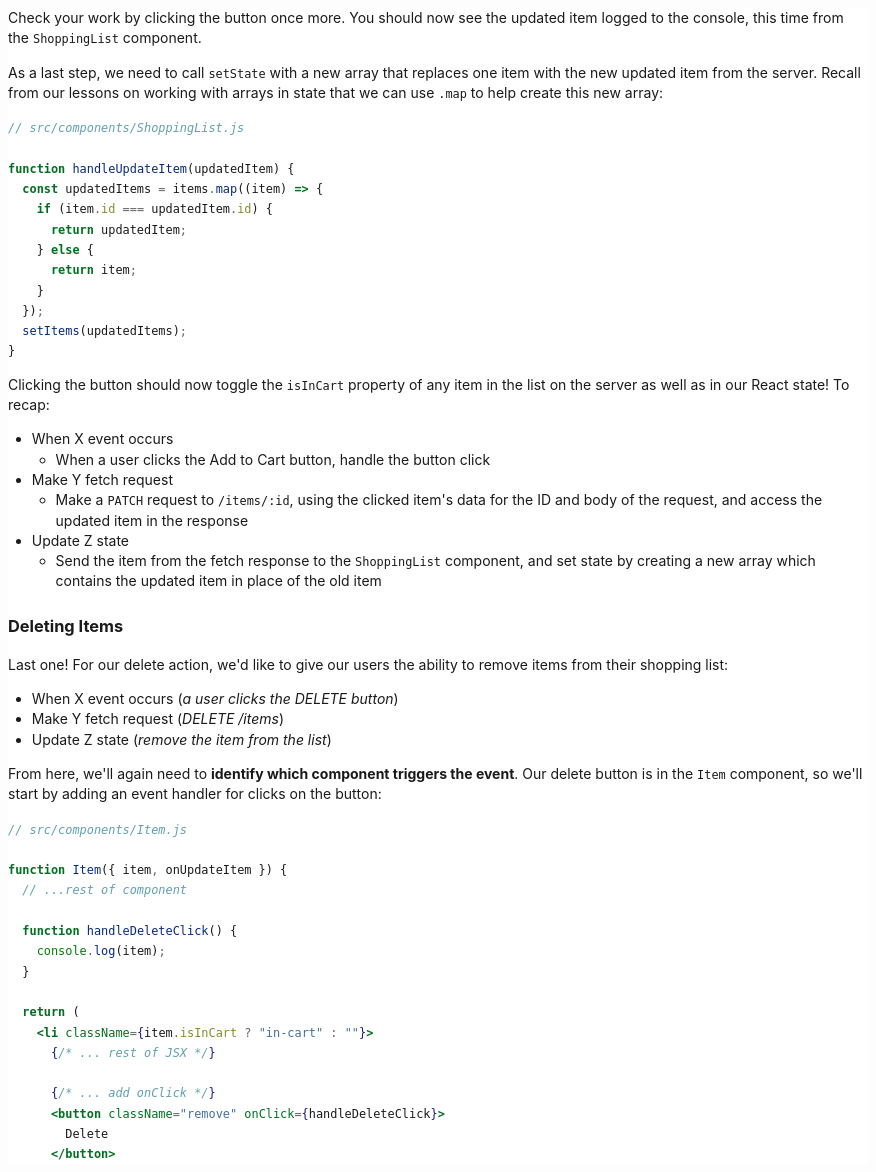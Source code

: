 Check your work by clicking the button once more. You should now see the updated
item logged to the console, this time from the `ShoppingList` component.

As a last step, we need to call `setState` with a new array that replaces one
item with the new updated item from the server. Recall from our lessons on
working with arrays in state that we can use `.map` to help create this new
array:

```js
// src/components/ShoppingList.js

function handleUpdateItem(updatedItem) {
  const updatedItems = items.map((item) => {
    if (item.id === updatedItem.id) {
      return updatedItem;
    } else {
      return item;
    }
  });
  setItems(updatedItems);
}
```

Clicking the button should now toggle the `isInCart` property of any item in the
list on the server as well as in our React state! To recap:

- When X event occurs
  - When a user clicks the Add to Cart button, handle the button click
- Make Y fetch request
  - Make a `PATCH` request to `/items/:id`, using the clicked item's data for
    the ID and body of the request, and access the updated item in the response
- Update Z state
  - Send the item from the fetch response to the `ShoppingList` component, and
    set state by creating a new array which contains the updated item in place
    of the old item

### Deleting Items

Last one! For our delete action, we'd like to give our users the ability to
remove items from their shopping list:

- When X event occurs (_a user clicks the DELETE button_)
- Make Y fetch request (_DELETE /items_)
- Update Z state (_remove the item from the list_)

From here, we'll again need to **identify which component triggers the event**.
Our delete button is in the `Item` component, so we'll start by adding an event
handler for clicks on the button:

```jsx
// src/components/Item.js

function Item({ item, onUpdateItem }) {
  // ...rest of component

  function handleDeleteClick() {
    console.log(item);
  }

  return (
    <li className={item.isInCart ? "in-cart" : ""}>
      {/* ... rest of JSX */}

      {/* ... add onClick */}
      <button className="remove" onClick={handleDeleteClick}>
        Delete
      </button>
```